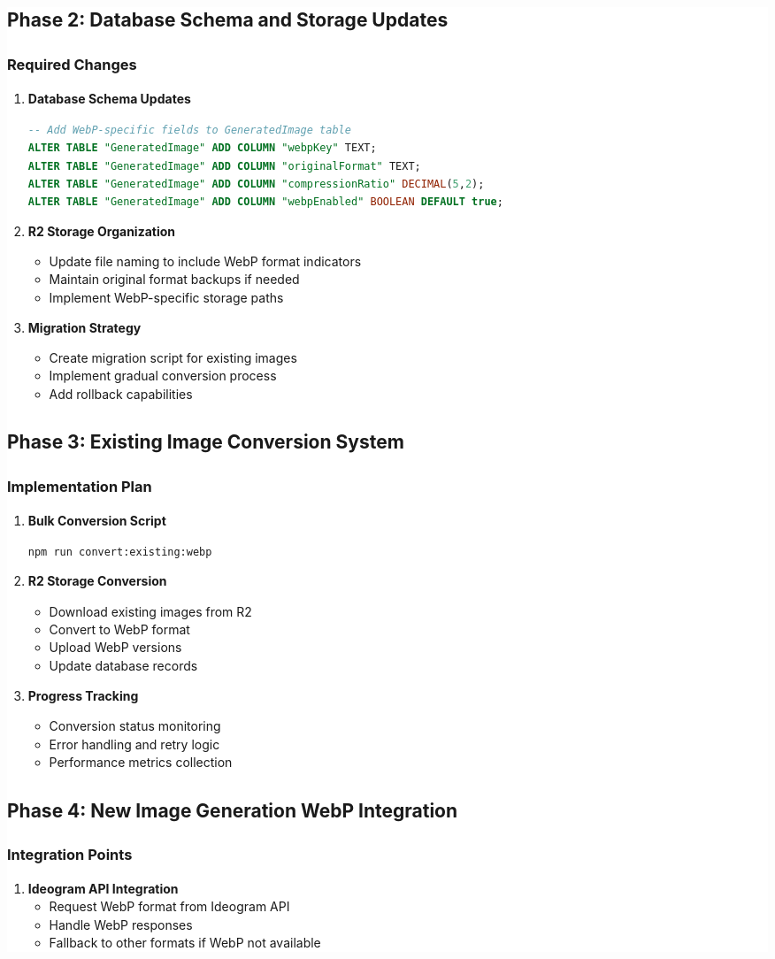 ## Phase 2: Database Schema and Storage Updates

### Required Changes

1. **Database Schema Updates**
   ```sql
   -- Add WebP-specific fields to GeneratedImage table
   ALTER TABLE "GeneratedImage" ADD COLUMN "webpKey" TEXT;
   ALTER TABLE "GeneratedImage" ADD COLUMN "originalFormat" TEXT;
   ALTER TABLE "GeneratedImage" ADD COLUMN "compressionRatio" DECIMAL(5,2);
   ALTER TABLE "GeneratedImage" ADD COLUMN "webpEnabled" BOOLEAN DEFAULT true;
   ```

2. **R2 Storage Organization**
   - Update file naming to include WebP format indicators
   - Maintain original format backups if needed
   - Implement WebP-specific storage paths

3. **Migration Strategy**
   - Create migration script for existing images
   - Implement gradual conversion process
   - Add rollback capabilities

## Phase 3: Existing Image Conversion System

### Implementation Plan

1. **Bulk Conversion Script**
   ```bash
   npm run convert:existing:webp
   ```

2. **R2 Storage Conversion**
   - Download existing images from R2
   - Convert to WebP format
   - Upload WebP versions
   - Update database records

3. **Progress Tracking**
   - Conversion status monitoring
   - Error handling and retry logic
   - Performance metrics collection

## Phase 4: New Image Generation WebP Integration

### Integration Points

1. **Ideogram API Integration**
   - Request WebP format from Ideogram API
   - Handle WebP responses
   - Fallback to other formats if WebP not available
